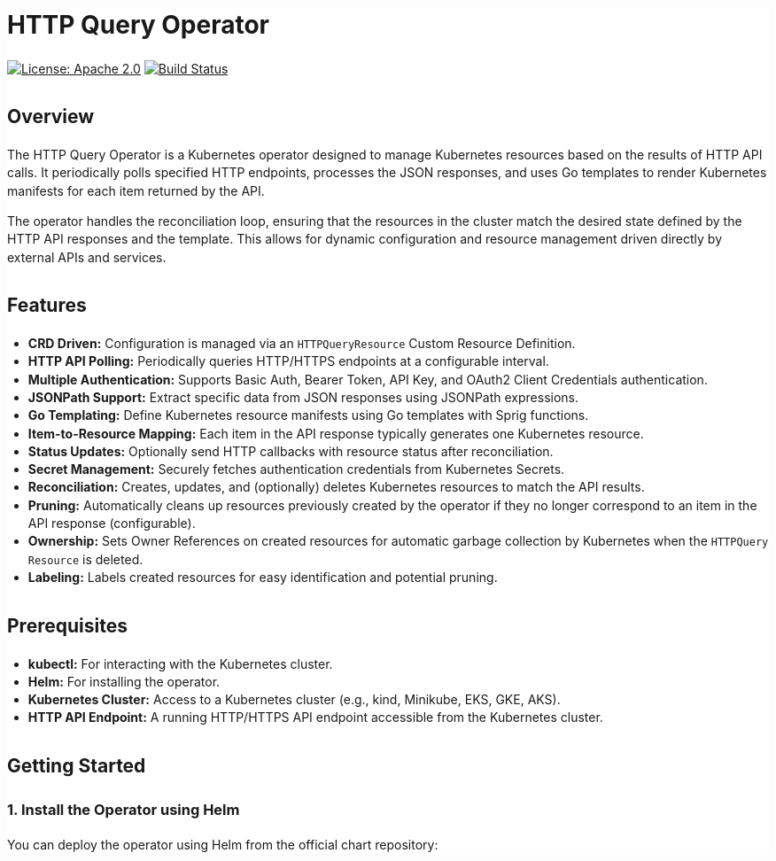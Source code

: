 # HTTP Query Operator

[![License: Apache 2.0](https://img.shields.io/badge/License-Apache%202.0-blue.svg)](https://opensource.org/licenses/Apache-2.0)
[![Build Status](https://github.com/konnektr-io/http-query-operator/actions/workflows/build-push.yaml/badge.svg)](https://github.com/konnektr-io/http-query-operator/actions/workflows/build-push.yaml)

## Overview

The HTTP Query Operator is a Kubernetes operator designed to manage Kubernetes resources based on the results of HTTP API calls. It periodically polls specified HTTP endpoints, processes the JSON responses, and uses Go templates to render Kubernetes manifests for each item returned by the API.

The operator handles the reconciliation loop, ensuring that the resources in the cluster match the desired state defined by the HTTP API responses and the template. This allows for dynamic configuration and resource management driven directly by external APIs and services.

## Features

* **CRD Driven:** Configuration is managed via an `HTTPQueryResource` Custom Resource Definition.
* **HTTP API Polling:** Periodically queries HTTP/HTTPS endpoints at a configurable interval.
* **Multiple Authentication:** Supports Basic Auth, Bearer Token, API Key, and OAuth2 Client Credentials authentication.
* **JSONPath Support:** Extract specific data from JSON responses using JSONPath expressions.
* **Go Templating:** Define Kubernetes resource manifests using Go templates with Sprig functions.
* **Item-to-Resource Mapping:** Each item in the API response typically generates one Kubernetes resource.
* **Status Updates:** Optionally send HTTP callbacks with resource status after reconciliation.
* **Secret Management:** Securely fetches authentication credentials from Kubernetes Secrets.
* **Reconciliation:** Creates, updates, and (optionally) deletes Kubernetes resources to match the API results.
* **Pruning:** Automatically cleans up resources previously created by the operator if they no longer correspond to an item in the API response (configurable).
* **Ownership:** Sets Owner References on created resources for automatic garbage collection by Kubernetes when the `HTTPQueryResource` is deleted.
* **Labeling:** Labels created resources for easy identification and potential pruning.

## Prerequisites

* **kubectl:** For interacting with the Kubernetes cluster.
* **Helm:** For installing the operator.
* **Kubernetes Cluster:** Access to a Kubernetes cluster (e.g., kind, Minikube, EKS, GKE, AKS).
* **HTTP API Endpoint:** A running HTTP/HTTPS API endpoint accessible from the Kubernetes cluster.

## Getting Started

### 1. Install the Operator using Helm

You can deploy the operator using Helm from the official chart repository:
